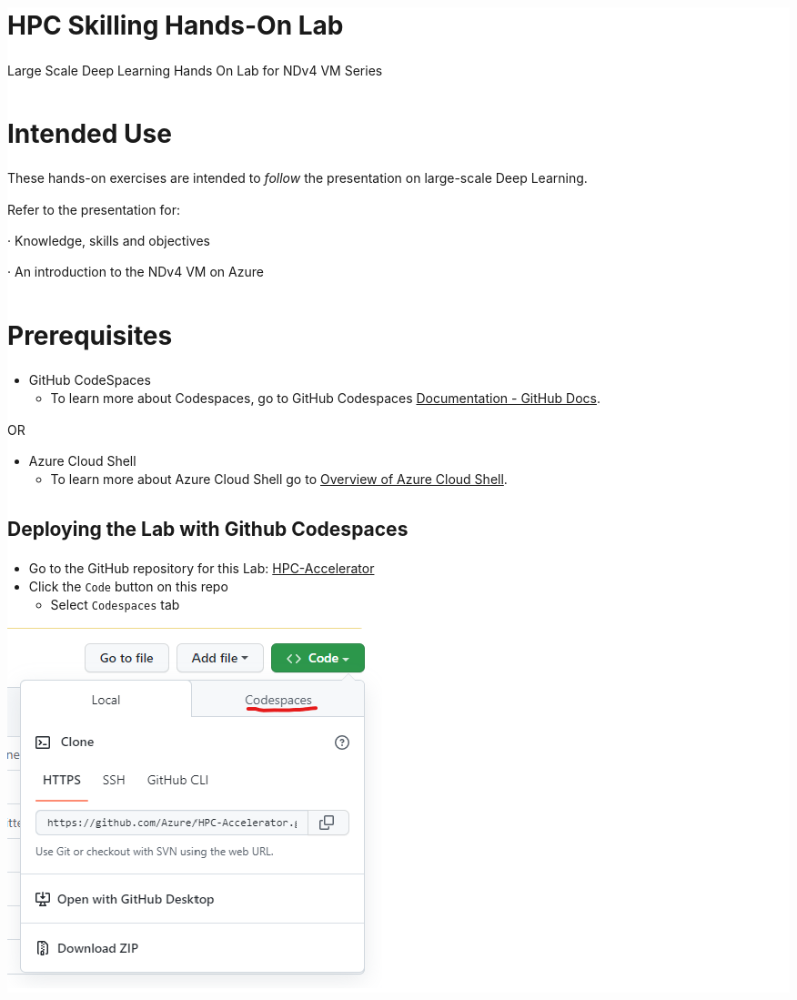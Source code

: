 # HPC Skilling Hands-On Lab

Large Scale Deep Learning Hands On Lab for NDv4 VM Series

# Intended Use

 These hands-on exercises are intended to *follow* the presentation on large-scale Deep Learning.

 Refer to the presentation for:

·    Knowledge, skills and objectives

·    An introduction to the NDv4 VM on Azure

 # Prerequisites

- GitHub CodeSpaces
  - To learn more about Codespaces, go to GitHub Codespaces [Documentation - GitHub Docs](https://docs.github.com/en/codespaces).

OR

- Azure Cloud Shell
  - To learn more about Azure Cloud Shell go to [Overview of Azure Cloud Shell](https://learn.microsoft.com/en-us/azure/cloud-shell/overview).

## Deploying the Lab with Github Codespaces

- Go to the GitHub repository for this Lab: [HPC-Accelerator](https://github.com/Azure/HPC-Accelerator)
- Click the `Code` button on this repo
  - Select `Codespaces` tab

![Create Codespace](./images/0-CodespacesTab.png)
